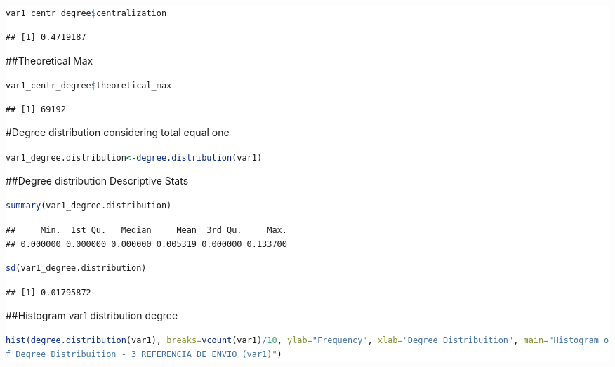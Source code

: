 ```r
var1_centr_degree$centralization
```

```
## [1] 0.4719187
```
##Theoretical Max

```r
var1_centr_degree$theoretical_max
```

```
## [1] 69192
```

#Degree distribution considering total equal one

```r
var1_degree.distribution<-degree.distribution(var1)
```

##Degree distribution Descriptive Stats

```r
summary(var1_degree.distribution)
```

```
##     Min.  1st Qu.   Median     Mean  3rd Qu.     Max. 
## 0.000000 0.000000 0.000000 0.005319 0.000000 0.133700
```

```r
sd(var1_degree.distribution)
```

```
## [1] 0.01795872
```

##Histogram var1 distribution degree

```r
hist(degree.distribution(var1), breaks=vcount(var1)/10, ylab="Frequency", xlab="Degree Distribuition", main="Histogram of Degree Distribuition - 3_REFERENCIA DE ENVIO (var1)")
```

